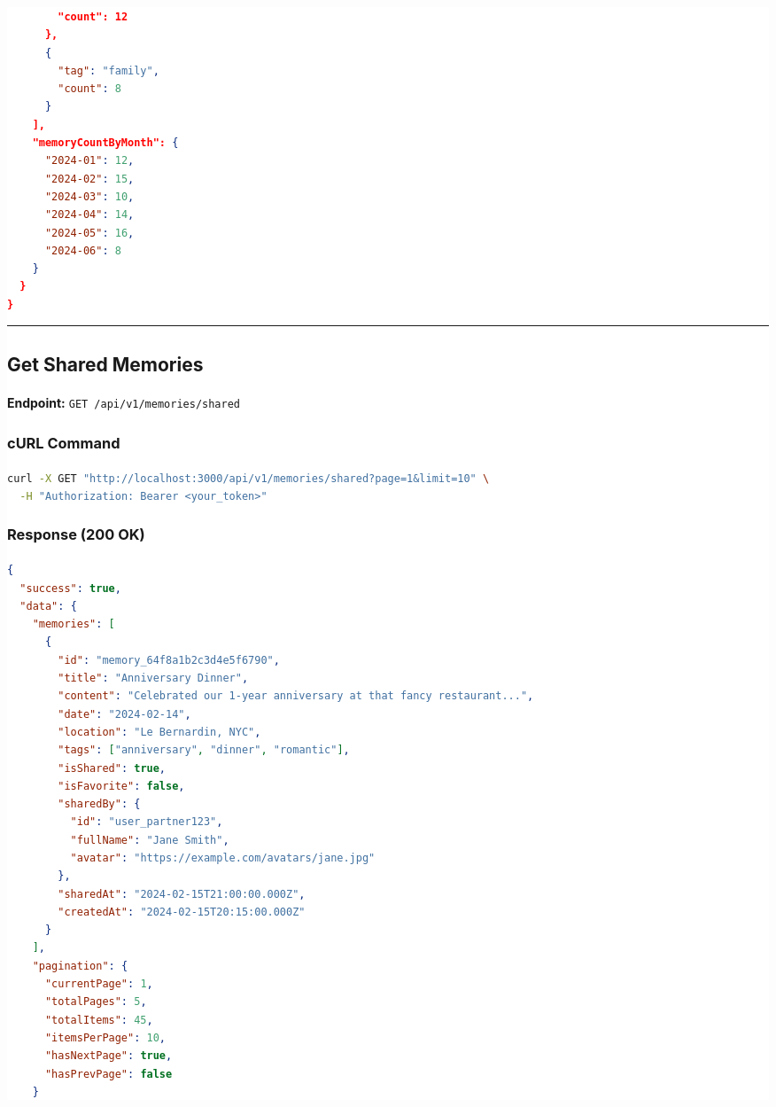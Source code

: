 ```json
        "count": 12
      },
      {
        "tag": "family",
        "count": 8
      }
    ],
    "memoryCountByMonth": {
      "2024-01": 12,
      "2024-02": 15,
      "2024-03": 10,
      "2024-04": 14,
      "2024-05": 16,
      "2024-06": 8
    }
  }
}
```

---

## Get Shared Memories

**Endpoint:** `GET /api/v1/memories/shared`

### cURL Command
```bash
curl -X GET "http://localhost:3000/api/v1/memories/shared?page=1&limit=10" \
  -H "Authorization: Bearer <your_token>"
```

### Response (200 OK)
```json
{
  "success": true,
  "data": {
    "memories": [
      {
        "id": "memory_64f8a1b2c3d4e5f6790",
        "title": "Anniversary Dinner",
        "content": "Celebrated our 1-year anniversary at that fancy restaurant...",
        "date": "2024-02-14",
        "location": "Le Bernardin, NYC",
        "tags": ["anniversary", "dinner", "romantic"],
        "isShared": true,
        "isFavorite": false,
        "sharedBy": {
          "id": "user_partner123",
          "fullName": "Jane Smith",
          "avatar": "https://example.com/avatars/jane.jpg"
        },
        "sharedAt": "2024-02-15T21:00:00.000Z",
        "createdAt": "2024-02-15T20:15:00.000Z"
      }
    ],
    "pagination": {
      "currentPage": 1,
      "totalPages": 5,
      "totalItems": 45,
      "itemsPerPage": 10,
      "hasNextPage": true,
      "hasPrevPage": false
    }
```